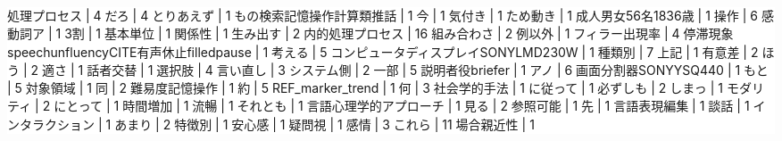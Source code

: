 処理プロセス | 4
だろ | 4
とりあえず | 1
もの検索記憶操作計算類推話 | 1
今 | 1
気付き | 1
ため動き | 1
成人男女56名1836歳 | 1
操作 | 6
感動詞ア | 1
3割 | 1
基本単位 | 1
関係性 | 1
生み出す | 2
内的処理プロセス | 16
組み合わさ | 2
例以外 | 1
フィラー出現率 | 4
停滞現象speechunfluencyCITE有声休止filledpause | 1
考える | 5
コンピュータディスプレイSONYLMD230W | 1
種類別 | 7
上記 | 1
有意差 | 2
ほう | 2
適さ | 1
話者交替 | 1
選択肢 | 4
言い直し | 3
システム側 | 2
一部 | 5
説明者役briefer | 1
アノ | 6
画面分割器SONYYSQ440 | 1
もと | 5
対象領域 | 1
同 | 2
難易度記憶操作 | 1
約 | 5
REF_marker_trend | 1
何 | 3
社会学的手法 | 1
に従って | 1
必ずしも | 2
しまっ | 1
モダリティ | 2
にとって | 1
時間増加 | 1
流暢 | 1
それとも | 1
言語心理学的アプローチ | 1
見る | 2
参照可能 | 1
先 | 1
言語表現編集 | 1
談話 | 1
インタラクション | 1
あまり | 2
特徴別 | 1
安心感 | 1
疑問視 | 1
感情 | 3
これら | 11
場合親近性 | 1